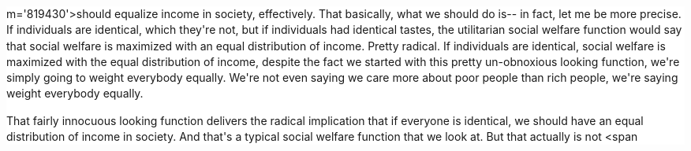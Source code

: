   m='819430'>should</span> <span m='819610'>equalize</span> <span
  m='820120'>income</span> <span m='820440'>in</span> <span
  m='820520'>society,</span> <span m='821950'>effectively.</span> <span
  m='823880'>That</span> <span m='824150'>basically,</span> <span
  m='824930'>what</span> <span m='825230'>we</span> <span
  m='825340'>should</span> <span m='825560'>do</span> <span
  m='826716'>is--</span> <span m='827470'>in</span> <span
  m='827840'>fact,</span> <span m='828140'>let me</span> <span
  m='828290'>be</span> <span m='828360'>more</span> <span
  m='828510'>precise.</span> <span m='829260'>If</span> <span
  m='829560'>individuals</span> <span m='830120'>are</span> <span
  m='830240'>identical,</span> <span m='831300'>which</span> <span
  m='831520'>they're</span> <span m='831600'>not,</span> <span
  m='832040'>but</span> <span m='832290'>if</span> <span
  m='832360'>individuals</span> <span m='832730'>had</span> <span
  m='832900'>identical</span> <span m='833460'>tastes,</span> <span
  m='834640'>the</span> <span m='834830'>utilitarian</span> <span
  m='835510'>social</span> <span m='835820'>welfare</span> <span
  m='836150'>function</span> <span m='836520'>would</span> <span
  m='836660'>say</span> <span m='837440'>that</span> <span
  m='838070'>social</span> <span m='838500'>welfare is</span> <span
  m='838860'>maximized</span> <span m='839500'>with</span> <span
  m='839630'>an</span> <span m='839760'>equal</span> <span
  m='840050'>distribution</span> <span m='840520'>of</span> <span
  m='840610'>income.</span> <span m='842580'>Pretty</span> <span
  m='842770'>radical.</span> <span m='844810'>If</span> <span
  m='844970'>individuals</span> <span m='845400'>are</span> <span
  m='845490'>identical,</span> <span m='846400'>social</span> <span
  m='846800'>welfare is</span> <span m='847160'>maximized</span> <span
  m='847570'>with</span> <span m='847980'>the</span> <span
  m='848090'>equal</span> <span m='848370'>distribution</span> <span
  m='848440'>of income,</span> <span m='849220'>despite</span> <span
  m='849660'>the fact</span> <span m='849820'>we</span> <span
  m='849920'>started</span> <span m='850160'>with</span> <span
  m='850250'>this</span> <span m='850400'>pretty</span> <span
  m='851620'>un-obnoxious</span> <span m='852230'>looking</span> <span
  m='852520'>function,</span> <span m='852910'>we're</span> <span
  m='852990'>simply</span> <span m='853270'>going</span> <span
  m='853350'>to</span> <span m='853440'>weight</span> <span
  m='853610'>everybody</span> <span m='853960'>equally.</span> <span
  m='854850'>We're</span> <span m='855040'>not</span> <span
  m='855200'>even</span> <span m='855270'>saying</span> <span
  m='855640'>we</span> <span m='855730'>care</span> <span m='855900'>more</span>
  <span m='856060'>about</span> <span m='856260'>poor</span> <span
  m='856410'>people</span> <span m='856630'>than</span> <span
  m='856700'>rich</span> <span m='856950'>people,</span> <span m='857590'>we're
  </span> <span m='857690'>saying weight</span> <span
  m='857920'>everybody</span> <span m='858210'>equally.</span> </p><p><span
  m='858730'>That</span> <span m='859120'>fairly</span> <span
  m='859510'>innocuous</span> <span m='859980'>looking</span> <span
  m='860220'>function</span> <span m='861060'>delivers</span> <span
  m='861290'>the</span> <span m='861370'>radical</span> <span
  m='862030'>implication</span> <span m='863530'>that</span> <span m='863870'>if
  everyone is</span> <span m='864070'>identical,</span> <span m='864450'>we
  should have</span> <span m='864620'>an equal</span> <span
  m='865020'>distribution</span> <span m='865510'>of income</span> <span
  m='865750'>in</span> <span m='865790'>society.</span> <span
  m='867970'>And</span> <span m='868150'>that's</span> <span m='868370'>a</span>
  <span m='868470'>typical</span> <span m='869240'>social</span> <span
  m='869690'>welfare</span> <span m='870010'>function</span> <span
  m='870770'>that</span> <span m='870900'>we</span> <span m='870980'>look</span>
  <span m='871190'>at.</span> <span m='871590'>But</span> <span
  m='871890'>that</span> <span m='872170'>actually</span> <span
  m='873480'>is</span> <span m='873680'>not</span> <span